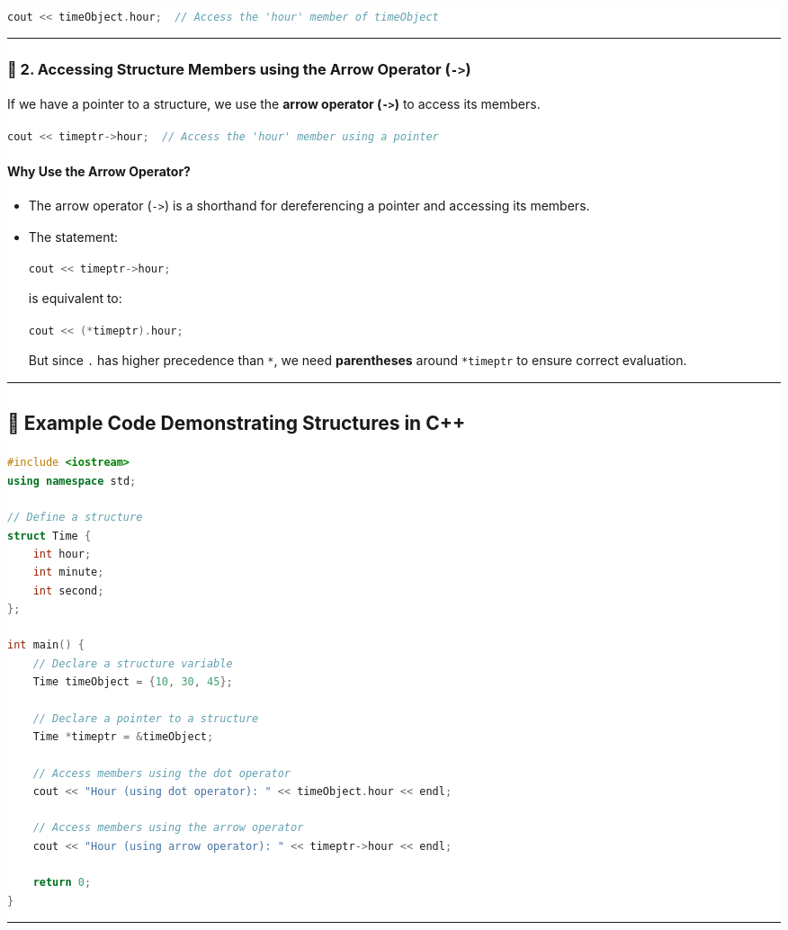```cpp
cout << timeObject.hour;  // Access the 'hour' member of timeObject
```

---

### **🔹 2. Accessing Structure Members using the Arrow Operator (`->`)**
If we have a pointer to a structure, we use the **arrow operator (`->`)** to access its members.

```cpp
cout << timeptr->hour;  // Access the 'hour' member using a pointer
```

#### **Why Use the Arrow Operator?**
- The arrow operator (`->`) is a shorthand for dereferencing a pointer and accessing its members.
- The statement:
  
  ```cpp
  cout << timeptr->hour;
  ```
  is equivalent to:
  ```cpp
  cout << (*timeptr).hour;
  ```
  But since `.` has higher precedence than `*`, we need **parentheses** around `*timeptr` to ensure correct evaluation.

---

## **📌 Example Code Demonstrating Structures in C++**
```cpp
#include <iostream>
using namespace std;

// Define a structure
struct Time {
    int hour;
    int minute;
    int second;
};

int main() {
    // Declare a structure variable
    Time timeObject = {10, 30, 45};

    // Declare a pointer to a structure
    Time *timeptr = &timeObject;

    // Access members using the dot operator
    cout << "Hour (using dot operator): " << timeObject.hour << endl;
    
    // Access members using the arrow operator
    cout << "Hour (using arrow operator): " << timeptr->hour << endl;

    return 0;
}
```

---